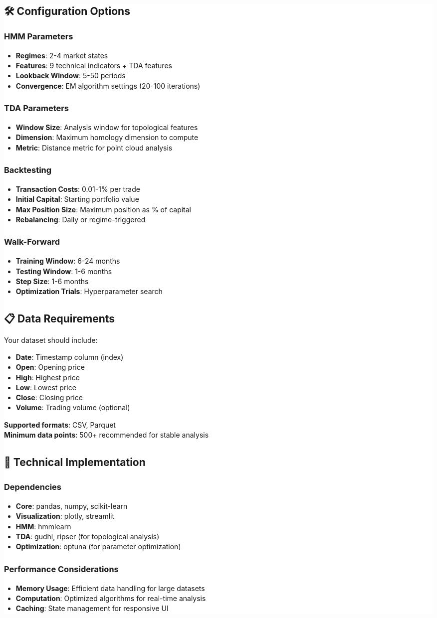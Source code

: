 ## 🛠️ Configuration Options

### HMM Parameters
- **Regimes**: 2-4 market states
- **Features**: 9 technical indicators + TDA features
- **Lookback Window**: 5-50 periods
- **Convergence**: EM algorithm settings (20-100 iterations)

### TDA Parameters
- **Window Size**: Analysis window for topological features
- **Dimension**: Maximum homology dimension to compute
- **Metric**: Distance metric for point cloud analysis

### Backtesting
- **Transaction Costs**: 0.01-1% per trade
- **Initial Capital**: Starting portfolio value
- **Max Position Size**: Maximum position as % of capital
- **Rebalancing**: Daily or regime-triggered

### Walk-Forward
- **Training Window**: 6-24 months
- **Testing Window**: 1-6 months
- **Step Size**: 1-6 months
- **Optimization Trials**: Hyperparameter search

## 📋 Data Requirements

Your dataset should include:
- **Date**: Timestamp column (index)
- **Open**: Opening price
- **High**: Highest price
- **Low**: Lowest price
- **Close**: Closing price
- **Volume**: Trading volume (optional)

**Supported formats**: CSV, Parquet  
**Minimum data points**: 500+ recommended for stable analysis

## 🔬 Technical Implementation

### Dependencies
- **Core**: pandas, numpy, scikit-learn
- **Visualization**: plotly, streamlit
- **HMM**: hmmlearn
- **TDA**: gudhi, ripser (for topological analysis)
- **Optimization**: optuna (for parameter optimization)

### Performance Considerations
- **Memory Usage**: Efficient data handling for large datasets
- **Computation**: Optimized algorithms for real-time analysis
- **Caching**: State management for responsive UI
